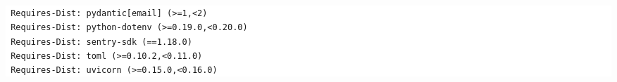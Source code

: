 ```diff
 Requires-Dist: pydantic[email] (>=1,<2)
 Requires-Dist: python-dotenv (>=0.19.0,<0.20.0)
 Requires-Dist: sentry-sdk (==1.18.0)
 Requires-Dist: toml (>=0.10.2,<0.11.0)
 Requires-Dist: uvicorn (>=0.15.0,<0.16.0)
```

